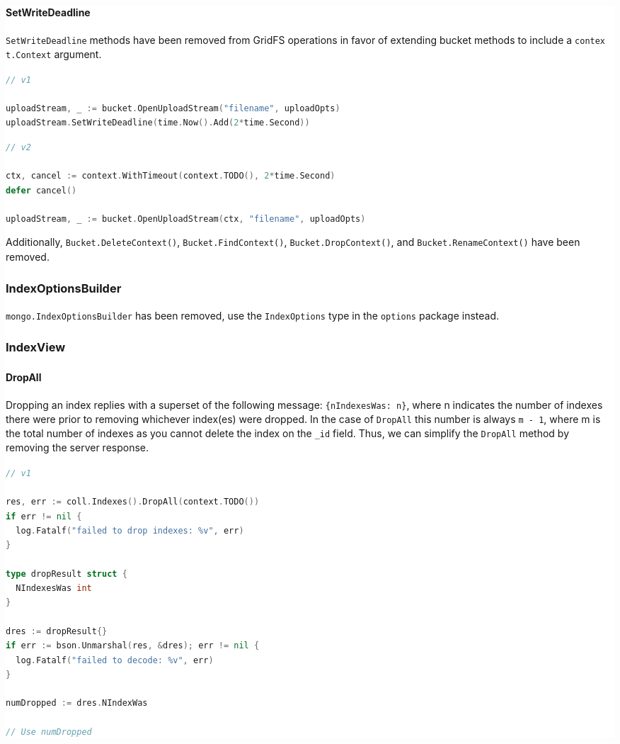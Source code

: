 #### SetWriteDeadline

`SetWriteDeadline` methods have been removed from GridFS operations in favor of extending bucket methods to include a `context.Context` argument.

```go
// v1

uploadStream, _ := bucket.OpenUploadStream("filename", uploadOpts)
uploadStream.SetWriteDeadline(time.Now().Add(2*time.Second))
```

```go
// v2

ctx, cancel := context.WithTimeout(context.TODO(), 2*time.Second)
defer cancel()

uploadStream, _ := bucket.OpenUploadStream(ctx, "filename", uploadOpts)
```

Additionally, `Bucket.DeleteContext()`, `Bucket.FindContext()`, `Bucket.DropContext()`, and `Bucket.RenameContext()` have been removed.

### IndexOptionsBuilder

`mongo.IndexOptionsBuilder` has been removed, use the `IndexOptions` type in the `options` package instead.

### IndexView

#### DropAll

Dropping an index replies with a superset of the following message: `{nIndexesWas: n}`, where n indicates the number of indexes there were prior to removing whichever index(es) were dropped. In the case of `DropAll` this number is always `m - 1`, where m is the total number of indexes as you cannot delete the index on the `_id` field. Thus, we can simplify the `DropAll` method by removing the server response.

```go
// v1

res, err := coll.Indexes().DropAll(context.TODO())
if err != nil {
  log.Fatalf("failed to drop indexes: %v", err)
}

type dropResult struct {
  NIndexesWas int
}

dres := dropResult{}
if err := bson.Unmarshal(res, &dres); err != nil {
  log.Fatalf("failed to decode: %v", err)
}

numDropped := dres.NIndexWas

// Use numDropped
```
